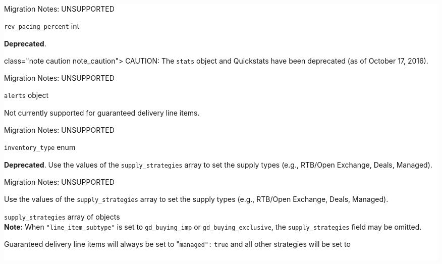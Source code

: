 <p>Migration Notes: UNSUPPORTED</p></td>
</tr>
<tr class="even row">
<td class="entry align-left colsep-1 rowsep-1"
headers="line-item-service-gdali__section_d5z_rql_twb__entry__1"><code
class="ph codeph">rev_pacing_percent</code></td>
<td class="entry align-left colsep-1 rowsep-1"
headers="line-item-service-gdali__section_d5z_rql_twb__entry__2">int</td>
<td class="entry align-left colsep-1 rowsep-1"
headers="line-item-service-gdali__section_d5z_rql_twb__entry__3"><p><strong>Deprecated</strong>.</p>
class="note caution note_caution">
CAUTION: The <code
class="ph codeph">stats</code> object and Quickstats have been
deprecated (as of October 17, 2016).

<p>Migration Notes: UNSUPPORTED</p></td>
</tr>
<tr class="odd row">
<td class="entry align-left colsep-1 rowsep-1"
headers="line-item-service-gdali__section_d5z_rql_twb__entry__1"><code
class="ph codeph">alerts</code></td>
<td class="entry align-left colsep-1 rowsep-1"
headers="line-item-service-gdali__section_d5z_rql_twb__entry__2">object</td>
<td class="entry align-left colsep-1 rowsep-1"
headers="line-item-service-gdali__section_d5z_rql_twb__entry__3"><p>Not
currently supported for guaranteed delivery line items.</p>
<p>Migration Notes: UNSUPPORTED</p></td>
</tr>
<tr class="even row">
<td class="entry align-left colsep-1 rowsep-1"
headers="line-item-service-gdali__section_d5z_rql_twb__entry__1"><code
class="ph codeph">inventory_type</code></td>
<td class="entry align-left colsep-1 rowsep-1"
headers="line-item-service-gdali__section_d5z_rql_twb__entry__2">enum</td>
<td class="entry align-left colsep-1 rowsep-1"
headers="line-item-service-gdali__section_d5z_rql_twb__entry__3"><p><strong>Deprecated</strong>.
Use the values of the <code class="ph codeph">supply_strategies</code>
array to set the supply types (e.g., RTB/Open Exchange, Deals,
Managed).</p>
<p>Migration Notes: UNSUPPORTED</p>
<p>Use the values of the <code
class="ph codeph">supply_strategies</code> array to set the supply types
(e.g., RTB/Open Exchange, Deals, Managed).</p></td>
</tr>
<tr class="odd row">
<td class="entry align-left colsep-1 rowsep-1"
headers="line-item-service-gdali__section_d5z_rql_twb__entry__1"><code
class="ph codeph">supply_strategies</code></td>
<td class="entry align-left colsep-1 rowsep-1"
headers="line-item-service-gdali__section_d5z_rql_twb__entry__2">array
of objects</td>
<td class="entry align-left colsep-1 rowsep-1"
headers="line-item-service-gdali__section_d5z_rql_twb__entry__3"><div
id="line-item-service-gdali__note_cbr_45l_twb" class="note note_note">
<b>Note:</b> When <code
class="ph codeph">"line_item_subtype</code><code
class="ph codeph">"</code> is set to <code
class="ph codeph">gd_buying_imp</code> or <code
class="ph codeph">gd_buying_exclusive</code>, the <code
class="ph codeph">supply_strategies</code> field may be omitted.
<p>Guaranteed delivery line items will always be set to "<code
class="ph codeph">managed":</code> <code class="ph codeph">true</code>
and all other strategies will be set to <code